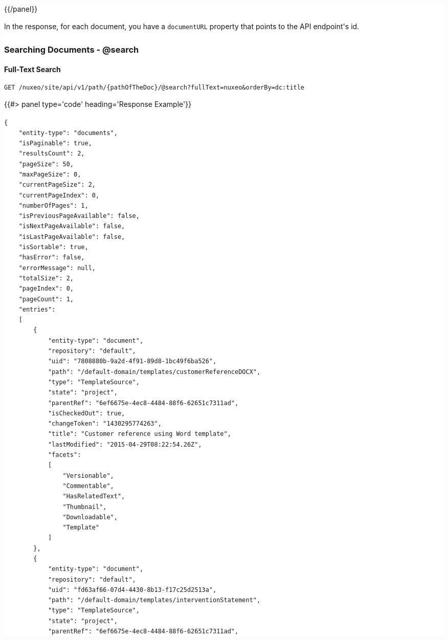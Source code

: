 {{/panel}}

In the response, for each document, you have a `documentURL` property that points to the API endpoint's id.

### Searching Documents - @search

**Full-Text Search**

```
GET /nuxeo/site/api/v1/path/{pathOfTheDoc}/@search?fullText=nuxeo&orderBy=dc:title
```

{{#> panel type='code' heading='Response Example'}}

```
{
    "entity-type": "documents",
    "isPaginable": true,
    "resultsCount": 2,
    "pageSize": 50,
    "maxPageSize": 0,
    "currentPageSize": 2,
    "currentPageIndex": 0,
    "numberOfPages": 1,
    "isPreviousPageAvailable": false,
    "isNextPageAvailable": false,
    "isLastPageAvailable": false,
    "isSortable": true,
    "hasError": false,
    "errorMessage": null,
    "totalSize": 2,
    "pageIndex": 0,
    "pageCount": 1,
    "entries":
    [
        {
            "entity-type": "document",
            "repository": "default",
            "uid": "7808880b-9a2d-4f91-89d8-1bc49f6ba526",
            "path": "/default-domain/templates/customerReferenceDOCX",
            "type": "TemplateSource",
            "state": "project",
            "parentRef": "6ef6675e-4ec8-4484-88f6-62651c7311ad",
            "isCheckedOut": true,
            "changeToken": "1430295774263",
            "title": "Customer reference using Word template",
            "lastModified": "2015-04-29T08:22:54.26Z",
            "facets":
            [
                "Versionable",
                "Commentable",
                "HasRelatedText",
                "Thumbnail",
                "Downloadable",
                "Template"
            ]
        },
        {
            "entity-type": "document",
            "repository": "default",
            "uid": "fd63af66-07d4-4430-8b13-f17c25d2513a",
            "path": "/default-domain/templates/interventionStatement",
            "type": "TemplateSource",
            "state": "project",
            "parentRef": "6ef6675e-4ec8-4484-88f6-62651c7311ad",
```